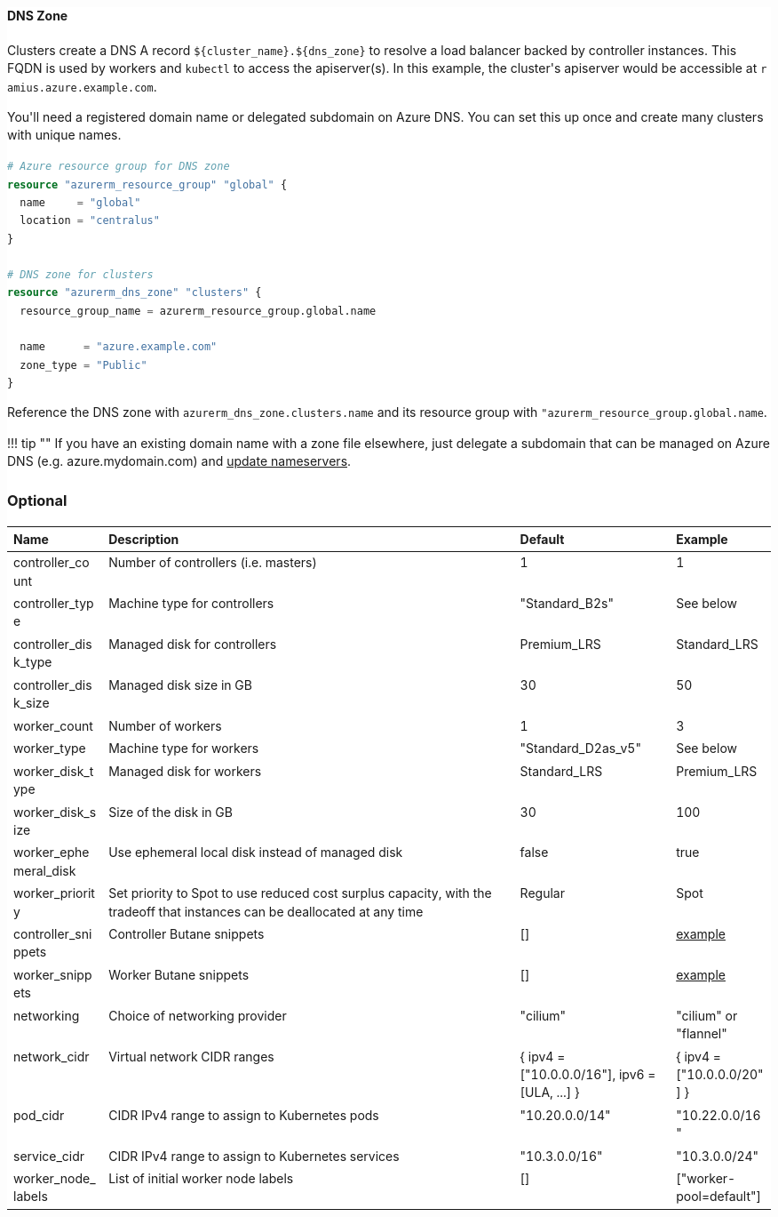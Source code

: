 #### DNS Zone

Clusters create a DNS A record `${cluster_name}.${dns_zone}` to resolve a load balancer backed by controller instances. This FQDN is used by workers and `kubectl` to access the apiserver(s). In this example, the cluster's apiserver would be accessible at `ramius.azure.example.com`.

You'll need a registered domain name or delegated subdomain on Azure DNS. You can set this up once and create many clusters with unique names.

```tf
# Azure resource group for DNS zone
resource "azurerm_resource_group" "global" {
  name     = "global"
  location = "centralus"
}

# DNS zone for clusters
resource "azurerm_dns_zone" "clusters" {
  resource_group_name = azurerm_resource_group.global.name

  name      = "azure.example.com"
  zone_type = "Public"
}
```

Reference the DNS zone with `azurerm_dns_zone.clusters.name` and its resource group with `"azurerm_resource_group.global.name`.

!!! tip ""
    If you have an existing domain name with a zone file elsewhere, just delegate a subdomain that can be managed on Azure DNS (e.g. azure.mydomain.com) and [update nameservers](https://docs.microsoft.com/en-us/azure/dns/dns-delegate-domain-azure-dns).

### Optional

| Name | Description | Default | Example |
|:-----|:------------|:--------|:--------|
| controller_count | Number of controllers (i.e. masters) | 1 | 1 |
| controller_type | Machine type for controllers | "Standard_B2s" | See below |
| controller_disk_type | Managed disk for controllers | Premium_LRS | Standard_LRS |
| controller_disk_size | Managed disk size in GB      | 30 | 50 |
| worker_count | Number of workers | 1 | 3 |
| worker_type | Machine type for workers | "Standard_D2as_v5" | See below |
| worker_disk_type | Managed disk for workers | Standard_LRS | Premium_LRS |
| worker_disk_size | Size of the disk in GB | 30 | 100 |
| worker_ephemeral_disk | Use ephemeral local disk instead of managed disk | false | true |
| worker_priority | Set priority to Spot to use reduced cost surplus capacity, with the tradeoff that instances can be deallocated at any time | Regular | Spot |
| controller_snippets | Controller Butane snippets | [] | [example](/advanced/customization/#usage) |
| worker_snippets | Worker Butane snippets | [] | [example](/advanced/customization/#usage) |
| networking | Choice of networking provider | "cilium" | "cilium" or "flannel" |
| network_cidr | Virtual network CIDR ranges | { ipv4 = ["10.0.0.0/16"], ipv6 = [ULA, ...] } | { ipv4 = ["10.0.0.0/20"] } |
| pod_cidr | CIDR IPv4 range to assign to Kubernetes pods | "10.20.0.0/14" | "10.22.0.0/16" |
| service_cidr | CIDR IPv4 range to assign to Kubernetes services | "10.3.0.0/16" | "10.3.0.0/24" |
| worker_node_labels | List of initial worker node labels | [] | ["worker-pool=default"] |
